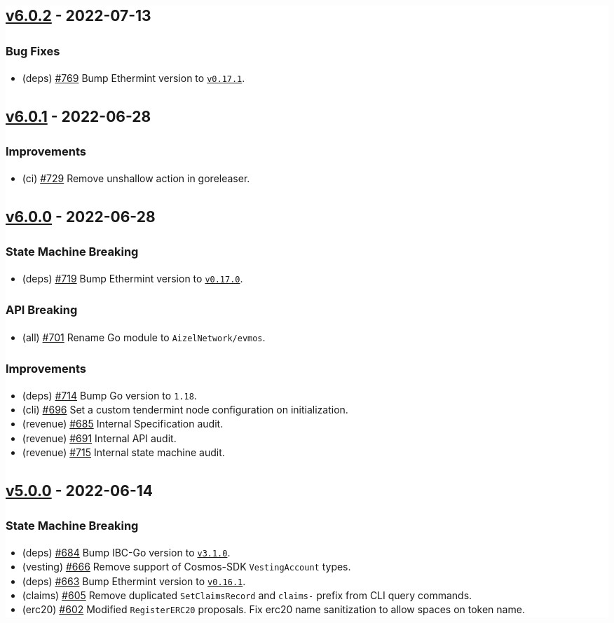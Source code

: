 ## [v6.0.2](https://github.com/AizelNetwork/evmos/releases/tag/v6.0.2) - 2022-07-13

### Bug Fixes

- (deps) [#769](https://github.com/AizelNetwork/evmos/pull/769) Bump Ethermint version to [`v0.17.1`](https://github.com/AizelNetwork/ethermint/releases/tag/v0.17.1).

## [v6.0.1](https://github.com/AizelNetwork/evmos/releases/tag/v6.0.1) - 2022-06-28

### Improvements

- (ci) [#729](https://github.com/AizelNetwork/evmos/pull/729) Remove unshallow action in goreleaser.

## [v6.0.0](https://github.com/AizelNetwork/evmos/releases/tag/v6.0.0) - 2022-06-28

### State Machine Breaking

- (deps) [#719](https://github.com/AizelNetwork/evmos/pull/719) Bump Ethermint version to [`v0.17.0`](https://github.com/AizelNetwork/ethermint/releases/tag/v0.17.0).

### API Breaking

- (all) [#701](https://github.com/AizelNetwork/evmos/pull/701) Rename Go module to `AizelNetwork/evmos`.

### Improvements

- (deps) [#714](https://github.com/AizelNetwork/evmos/pull/714) Bump Go version to `1.18`.
- (cli) [#696](https://github.com/AizelNetwork/evmos/pull/696) Set a custom tendermint node configuration on initialization.
- (revenue) [#685](https://github.com/AizelNetwork/evmos/pull/685) Internal Specification audit.
- (revenue) [#691](https://github.com/AizelNetwork/evmos/pull/691) Internal API audit.
- (revenue) [#715](https://github.com/AizelNetwork/evmos/pull/715) Internal state machine audit.

## [v5.0.0](https://github.com/AizelNetwork/evmos/releases/tag/v5.0.0) - 2022-06-14

### State Machine Breaking

- (deps) [#684](https://github.com/AizelNetwork/evmos/pull/684) Bump IBC-Go version to [`v3.1.0`](https://github.com/cosmos/IBC-Go/releases/tag/v3.1.0).
- (vesting) [#666](https://github.com/AizelNetwork/evmos/pull/666) Remove support of Cosmos-SDK `VestingAccount` types.
- (deps) [#663](https://github.com/AizelNetwork/evmos/pull/663) Bump Ethermint version to [`v0.16.1`](https://github.com/AizelNetwork/ethermint/releases/tag/v0.16.1).
- (claims) [#605](https://github.com/AizelNetwork/evmos/pull/605) Remove duplicated `SetClaimsRecord` and `claims-` prefix from CLI query commands.
- (erc20) [#602](https://github.com/AizelNetwork/evmos/pull/602) Modified `RegisterERC20` proposals.
  Fix erc20 name sanitization to allow spaces on token name.
